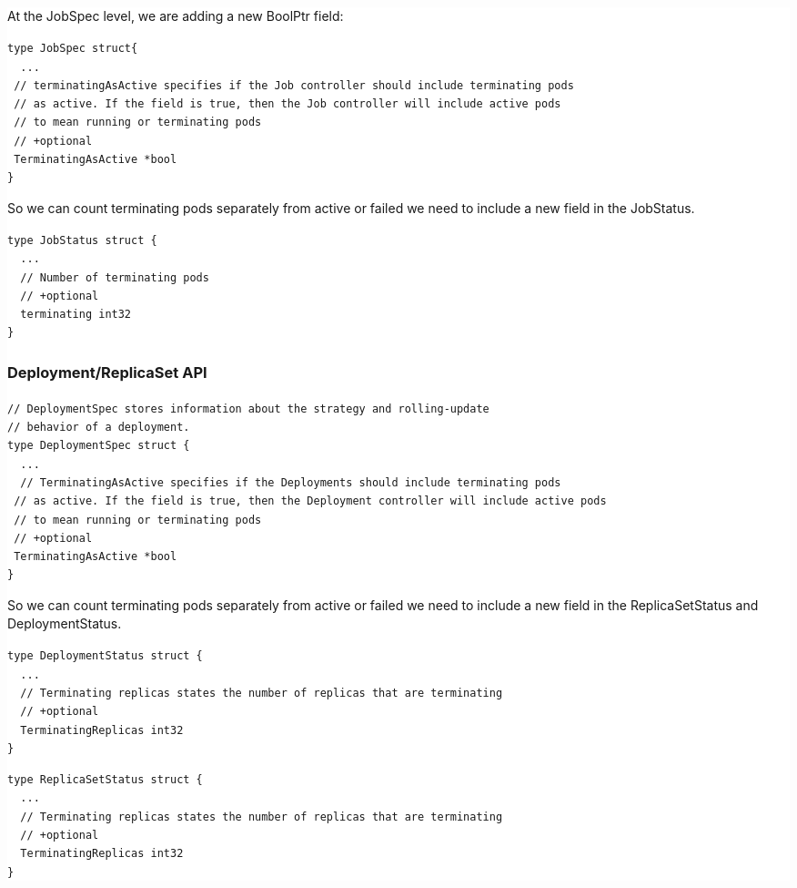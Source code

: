 At the JobSpec level, we are adding a new BoolPtr field:

```golang
type JobSpec struct{
  ...
 // terminatingAsActive specifies if the Job controller should include terminating pods
 // as active. If the field is true, then the Job controller will include active pods
 // to mean running or terminating pods
 // +optional
 TerminatingAsActive *bool
}
```

So we can count terminating pods separately from active or failed we need to include a new field in the JobStatus.

```golang
type JobStatus struct {
  ...
  // Number of terminating pods
  // +optional
  terminating int32
}
```

### Deployment/ReplicaSet API

```golang
// DeploymentSpec stores information about the strategy and rolling-update
// behavior of a deployment.
type DeploymentSpec struct {
  ... 
  // TerminatingAsActive specifies if the Deployments should include terminating pods
 // as active. If the field is true, then the Deployment controller will include active pods
 // to mean running or terminating pods
 // +optional
 TerminatingAsActive *bool
}
```

So we can count terminating pods separately from active or failed we need to include a new field in the ReplicaSetStatus and DeploymentStatus.

```golang
type DeploymentStatus struct {
  ...
  // Terminating replicas states the number of replicas that are terminating
  // +optional
  TerminatingReplicas int32 
}
```

```golang
type ReplicaSetStatus struct {
  ...
  // Terminating replicas states the number of replicas that are terminating
  // +optional
  TerminatingReplicas int32 
}
```
